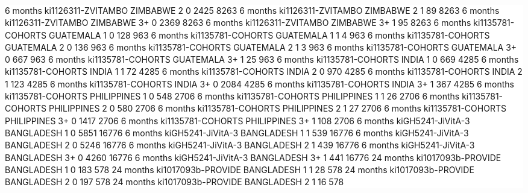 6 months    ki1126311-ZVITAMBO         ZIMBABWE                       2              0     2425    8263
6 months    ki1126311-ZVITAMBO         ZIMBABWE                       2              1       89    8263
6 months    ki1126311-ZVITAMBO         ZIMBABWE                       3+             0     2369    8263
6 months    ki1126311-ZVITAMBO         ZIMBABWE                       3+             1       95    8263
6 months    ki1135781-COHORTS          GUATEMALA                      1              0      128     963
6 months    ki1135781-COHORTS          GUATEMALA                      1              1        4     963
6 months    ki1135781-COHORTS          GUATEMALA                      2              0      136     963
6 months    ki1135781-COHORTS          GUATEMALA                      2              1        3     963
6 months    ki1135781-COHORTS          GUATEMALA                      3+             0      667     963
6 months    ki1135781-COHORTS          GUATEMALA                      3+             1       25     963
6 months    ki1135781-COHORTS          INDIA                          1              0      669    4285
6 months    ki1135781-COHORTS          INDIA                          1              1       72    4285
6 months    ki1135781-COHORTS          INDIA                          2              0      970    4285
6 months    ki1135781-COHORTS          INDIA                          2              1      123    4285
6 months    ki1135781-COHORTS          INDIA                          3+             0     2084    4285
6 months    ki1135781-COHORTS          INDIA                          3+             1      367    4285
6 months    ki1135781-COHORTS          PHILIPPINES                    1              0      548    2706
6 months    ki1135781-COHORTS          PHILIPPINES                    1              1       26    2706
6 months    ki1135781-COHORTS          PHILIPPINES                    2              0      580    2706
6 months    ki1135781-COHORTS          PHILIPPINES                    2              1       27    2706
6 months    ki1135781-COHORTS          PHILIPPINES                    3+             0     1417    2706
6 months    ki1135781-COHORTS          PHILIPPINES                    3+             1      108    2706
6 months    kiGH5241-JiVitA-3          BANGLADESH                     1              0     5851   16776
6 months    kiGH5241-JiVitA-3          BANGLADESH                     1              1      539   16776
6 months    kiGH5241-JiVitA-3          BANGLADESH                     2              0     5246   16776
6 months    kiGH5241-JiVitA-3          BANGLADESH                     2              1      439   16776
6 months    kiGH5241-JiVitA-3          BANGLADESH                     3+             0     4260   16776
6 months    kiGH5241-JiVitA-3          BANGLADESH                     3+             1      441   16776
24 months   ki1017093b-PROVIDE         BANGLADESH                     1              0      183     578
24 months   ki1017093b-PROVIDE         BANGLADESH                     1              1       28     578
24 months   ki1017093b-PROVIDE         BANGLADESH                     2              0      197     578
24 months   ki1017093b-PROVIDE         BANGLADESH                     2              1       16     578